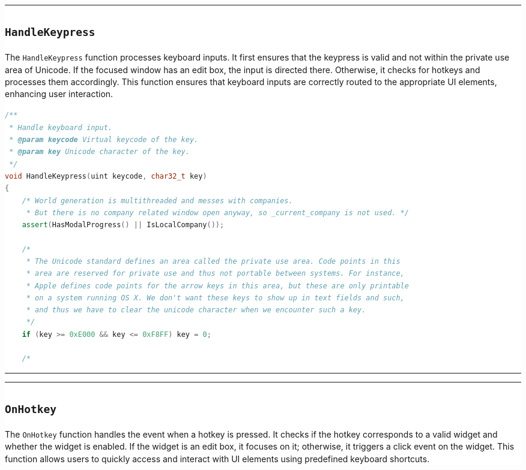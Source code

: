 <SwmSnippet path="/src/window.cpp" line="2557">

---

## <SwmToken path="src/window.cpp" pos="2562:2:2" line-data="void HandleKeypress(uint keycode, char32_t key)">`HandleKeypress`</SwmToken>

The <SwmToken path="src/window.cpp" pos="2562:2:2" line-data="void HandleKeypress(uint keycode, char32_t key)">`HandleKeypress`</SwmToken> function processes keyboard inputs. It first ensures that the keypress is valid and not within the private use area of Unicode. If the focused window has an edit box, the input is directed there. Otherwise, it checks for hotkeys and processes them accordingly. This function ensures that keyboard inputs are correctly routed to the appropriate UI elements, enhancing user interaction.

```c++
/**
 * Handle keyboard input.
 * @param keycode Virtual keycode of the key.
 * @param key Unicode character of the key.
 */
void HandleKeypress(uint keycode, char32_t key)
{
	/* World generation is multithreaded and messes with companies.
	 * But there is no company related window open anyway, so _current_company is not used. */
	assert(HasModalProgress() || IsLocalCompany());

	/*
	 * The Unicode standard defines an area called the private use area. Code points in this
	 * area are reserved for private use and thus not portable between systems. For instance,
	 * Apple defines code points for the arrow keys in this area, but these are only printable
	 * on a system running OS X. We don't want these keys to show up in text fields and such,
	 * and thus we have to clear the unicode character when we encounter such a key.
	 */
	if (key >= 0xE000 && key <= 0xF8FF) key = 0;

	/*
```

---

</SwmSnippet>

<SwmSnippet path="/src/window.cpp" line="560">

---

## <SwmToken path="src/window.cpp" pos="565:4:4" line-data="EventState Window::OnHotkey(int hotkey)">`OnHotkey`</SwmToken>

The <SwmToken path="src/window.cpp" pos="565:4:4" line-data="EventState Window::OnHotkey(int hotkey)">`OnHotkey`</SwmToken> function handles the event when a hotkey is pressed. It checks if the hotkey corresponds to a valid widget and whether the widget is enabled. If the widget is an edit box, it focuses on it; otherwise, it triggers a click event on the widget. This function allows users to quickly access and interact with UI elements using predefined keyboard shortcuts.

